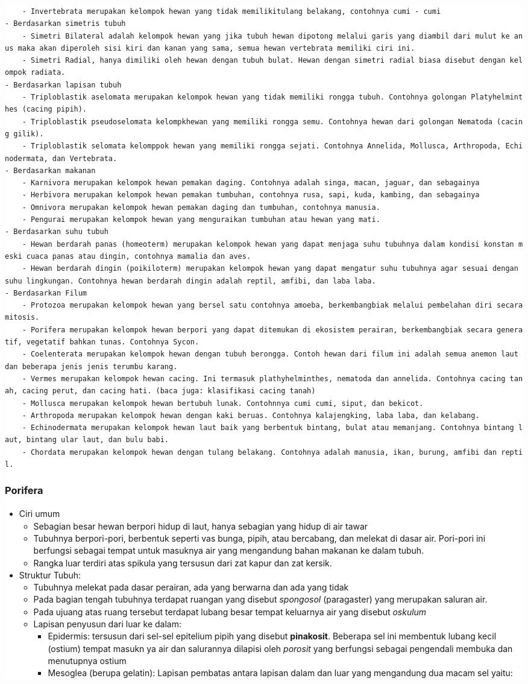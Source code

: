         - Invertebrata merupakan kelompok hewan yang tidak memilikitulang belakang, contohnya cumi - cumi
    - Berdasarkan simetris tubuh
        - Simetri Bilateral adalah kelompok hewan yang jika tubuh hewan dipotong melalui garis yang diambil dari mulut ke anus maka akan diperoleh sisi kiri dan kanan yang sama, semua hewan vertebrata memiliki ciri ini.
        - Simetri Radial, hanya dimiliki oleh hewan dengan tubuh bulat. Hewan dengan simetri radial biasa disebut dengan kelompok radiata.
    - Berdasarkan lapisan tubuh
        - Triploblastik aselomata merupakan kelompok hewan yang tidak memiliki rongga tubuh. Contohnya golongan Platyhelminthes (cacing pipih).
        - Triploblastik pseudoselomata kelompkhewan yang memiliki rongga semu. Contohnya hewan dari golongan Nematoda (cacing gilik).
        - Triploblastik selomata kelomppok hewan yang memiliki rongga sejati. Contohnya Annelida, Mollusca, Arthropoda, Echinodermata, dan Vertebrata.
    - Berdasarkan makanan
        - Karnivora merupakan kelompok hewan pemakan daging. Contohnya adalah singa, macan, jaguar, dan sebagainya
        - Herbivora merupakan kelompok hewan pemakan tumbuhan, contohnya rusa, sapi, kuda, kambing, dan sebagainya
        - Omnivora merupakan kelompok hewan pemakan daging dan tumbuhan, contohnya manusia.
        - Pengurai merupakan kelompok hewan yang menguraikan tumbuhan atau hewan yang mati.
    - Berdasarkan suhu tubuh
        - Hewan berdarah panas (homeoterm) merupakan kelompok hewan yang dapat menjaga suhu tubuhnya dalam kondisi konstan meski cuaca panas atau dingin, contohnya mamalia dan aves.
        - Hewan berdarah dingin (poikiloterm) merupakan kelompok hewan yang dapat mengatur suhu tubuhnya agar sesuai dengan suhu lingkungan. Contohnya hewan berdarah dingin adalah reptil, amfibi, dan laba laba.
    - Berdasarkan Filum
        - Protozoa merupakan kelompok hewan yang bersel satu contohnya amoeba, berkembangbiak melalui pembelahan diri secara mitosis.
        - Porifera merupakan kelompok hewan berpori yang dapat ditemukan di ekosistem perairan, berkembangbiak secara generatif, vegetatif bahkan tunas. Contohnya Sycon.
        - Coelenterata merupakan kelompok hewan dengan tubuh berongga. Contoh hewan dari filum ini adalah semua anemon laut dan beberapa jenis jenis terumbu karang.
        - Vermes merupakan kelompok hewan cacing. Ini termasuk plathyhelminthes, nematoda dan annelida. Contohnya cacing tanah, cacing perut, dan cacing hati. (baca juga: klasifikasi cacing tanah)
        - Mollusca merupakan kelompok hewan bertubuh lunak. Contohnnya cumi cumi, siput, dan bekicot.
        - Arthropoda merupakan kelompok hewan dengan kaki beruas. Contohnya kalajengking, laba laba, dan kelabang.
        - Echinodermata merupakan kelompok hewan laut baik yang berbentuk bintang, bulat atau memanjang. Contohnya bintang laut, bintang ular laut, dan bulu babi.
        - Chordata merupakan kelompok hewan dengan tulang belakang. Contohnya adalah manusia, ikan, burung, amfibi dan reptil.

### Porifera
- Ciri umum
    - Sebagian besar hewan berpori hidup di laut, hanya sebagian yang hidup di air tawar
    - Tubuhnya berpori-pori, berbentuk seperti vas bunga, pipih, atau bercabang, dan melekat di dasar air. Pori-pori ini berfungsi sebagai tempat untuk masuknya air yang mengandung bahan makanan ke dalam tubuh.
    - Rangka luar terdiri atas spikula yang tersusun dari zat kapur dan zat kersik.
- Struktur Tubuh:
    - Tubuhnya melekat pada dasar perairan, ada yang berwarna dan ada yang tidak
    - Pada bagian tengah tubuhnya terdapat ruangan yang disebut *spongosol* (paragaster) yang merupakan saluran air.
    - Pada ujuang atas ruang tersebut terdapat lubang besar tempat keluarnya air yang disebut *oskulum*
    - Lapisan penyusun dari luar ke dalam:
        - Epidermis: tersusun dari sel-sel epitelium pipih yang disebut **pinakosit**. Beberapa sel ini membentuk lubang kecil (ostium) tempat masukn ya air dan salurannya dilapisi oleh *porosit* yang berfungsi sebagai pengendali membuka dan menutupnya ostium
        - Mesoglea (berupa gelatin): Lapisan pembatas antara lapisan dalam dan luar yang mengandung dua macam sel yaitu:
